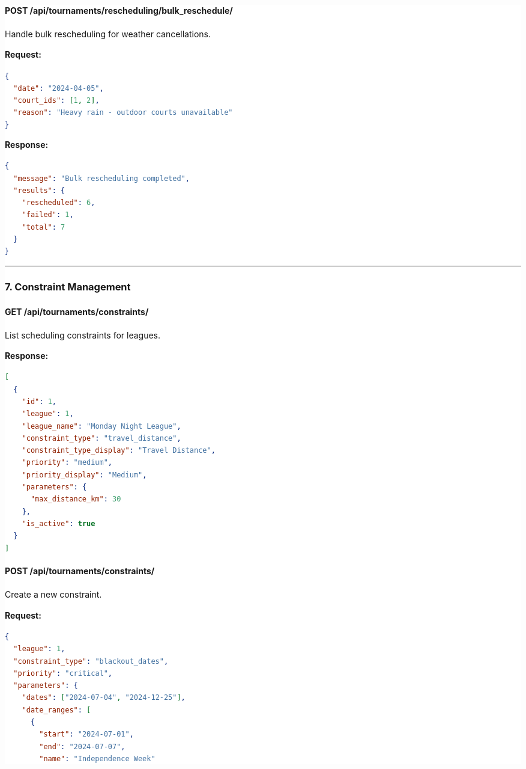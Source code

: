 #### POST /api/tournaments/rescheduling/bulk_reschedule/
Handle bulk rescheduling for weather cancellations.

**Request:**
```json
{
  "date": "2024-04-05",
  "court_ids": [1, 2],
  "reason": "Heavy rain - outdoor courts unavailable"
}
```

**Response:**
```json
{
  "message": "Bulk rescheduling completed",
  "results": {
    "rescheduled": 6,
    "failed": 1,
    "total": 7
  }
}
```

---

### 7. Constraint Management

#### GET /api/tournaments/constraints/
List scheduling constraints for leagues.

**Response:**
```json
[
  {
    "id": 1,
    "league": 1,
    "league_name": "Monday Night League",
    "constraint_type": "travel_distance",
    "constraint_type_display": "Travel Distance",
    "priority": "medium",
    "priority_display": "Medium",
    "parameters": {
      "max_distance_km": 30
    },
    "is_active": true
  }
]
```

#### POST /api/tournaments/constraints/
Create a new constraint.

**Request:**
```json
{
  "league": 1,
  "constraint_type": "blackout_dates",
  "priority": "critical",
  "parameters": {
    "dates": ["2024-07-04", "2024-12-25"],
    "date_ranges": [
      {
        "start": "2024-07-01",
        "end": "2024-07-07",
        "name": "Independence Week"
```